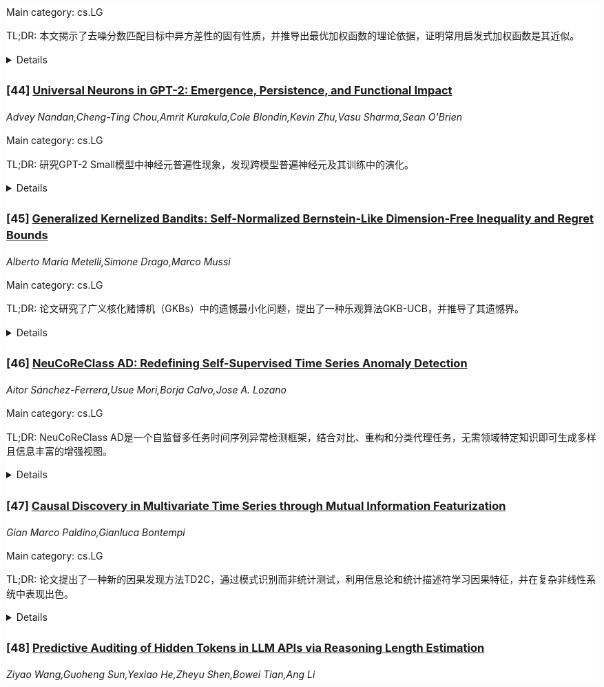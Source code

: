 Main category: cs.LG

TL;DR: 本文揭示了去噪分数匹配目标中异方差性的固有性质，并推导出最优加权函数的理论依据，证明常用启发式加权函数是其近似。


<details><summary>Details</summary></details>


### [44] [Universal Neurons in GPT-2: Emergence, Persistence, and Functional Impact](https://arxiv.org/abs/2508.00903)
*Advey Nandan,Cheng-Ting Chou,Amrit Kurakula,Cole Blondin,Kevin Zhu,Vasu Sharma,Sean O'Brien*

Main category: cs.LG

TL;DR: 研究GPT-2 Small模型中神经元普遍性现象，发现跨模型普遍神经元及其训练中的演化。


<details><summary>Details</summary></details>


### [45] [Generalized Kernelized Bandits: Self-Normalized Bernstein-Like Dimension-Free Inequality and Regret Bounds](https://arxiv.org/abs/2508.01681)
*Alberto Maria Metelli,Simone Drago,Marco Mussi*

Main category: cs.LG

TL;DR: 论文研究了广义核化赌博机（GKBs）中的遗憾最小化问题，提出了一种乐观算法GKB-UCB，并推导了其遗憾界。


<details><summary>Details</summary></details>


### [46] [NeuCoReClass AD: Redefining Self-Supervised Time Series Anomaly Detection](https://arxiv.org/abs/2508.00909)
*Aitor Sánchez-Ferrera,Usue Mori,Borja Calvo,Jose A. Lozano*

Main category: cs.LG

TL;DR: NeuCoReClass AD是一个自监督多任务时间序列异常检测框架，结合对比、重构和分类代理任务，无需领域特定知识即可生成多样且信息丰富的增强视图。


<details><summary>Details</summary></details>


### [47] [Causal Discovery in Multivariate Time Series through Mutual Information Featurization](https://arxiv.org/abs/2508.01848)
*Gian Marco Paldino,Gianluca Bontempi*

Main category: cs.LG

TL;DR: 论文提出了一种新的因果发现方法TD2C，通过模式识别而非统计测试，利用信息论和统计描述符学习因果特征，并在复杂非线性系统中表现出色。


<details><summary>Details</summary></details>


### [48] [Predictive Auditing of Hidden Tokens in LLM APIs via Reasoning Length Estimation](https://arxiv.org/abs/2508.00912)
*Ziyao Wang,Guoheng Sun,Yexiao He,Zheyu Shen,Bowei Tian,Ang Li*
